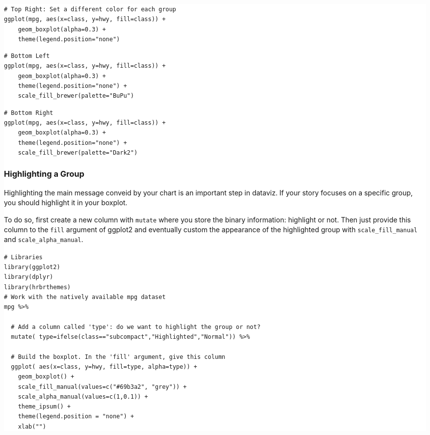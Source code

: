  
```{r boxplot-ggplot-color-by-group, message=FALSE, warning=FALSE} 
# Top Right: Set a different color for each group
ggplot(mpg, aes(x=class, y=hwy, fill=class)) + 
    geom_boxplot(alpha=0.3) +
    theme(legend.position="none")
```


```{r boxplot-ggplot-color-by-group-two, message=FALSE, warning=FALSE}
# Bottom Left
ggplot(mpg, aes(x=class, y=hwy, fill=class)) + 
    geom_boxplot(alpha=0.3) +
    theme(legend.position="none") +
    scale_fill_brewer(palette="BuPu")
```

```{r boxplot-ggplot-color-by-group-three, message=FALSE, warning=FALSE}
# Bottom Right
ggplot(mpg, aes(x=class, y=hwy, fill=class)) + 
    geom_boxplot(alpha=0.3) +
    theme(legend.position="none") +
    scale_fill_brewer(palette="Dark2")
```

### Highlighting a Group

Highlighting the main message conveid by your chart is an important step in dataviz. If your story focuses on a specific group, you should highlight it in your boxplot.

To do so, first create a new column with `mutate` where you store the binary information: highlight or not. Then just provide this column to the `fill` argument of ggplot2 and eventually custom the appearance of the highlighted group with `scale_fill_manual` and `scale_alpha_manual`.

```{r boxplot-ggplot-highlight-group, message=FALSE, warning=FALSE}
# Libraries
library(ggplot2)
library(dplyr)
library(hrbrthemes)
# Work with the natively available mpg dataset
mpg %>% 
  
  # Add a column called 'type': do we want to highlight the group or not?
  mutate( type=ifelse(class=="subcompact","Highlighted","Normal")) %>%
  
  # Build the boxplot. In the 'fill' argument, give this column
  ggplot( aes(x=class, y=hwy, fill=type, alpha=type)) + 
    geom_boxplot() +
    scale_fill_manual(values=c("#69b3a2", "grey")) +
    scale_alpha_manual(values=c(1,0.1)) +
    theme_ipsum() +
    theme(legend.position = "none") +
    xlab("")
```

